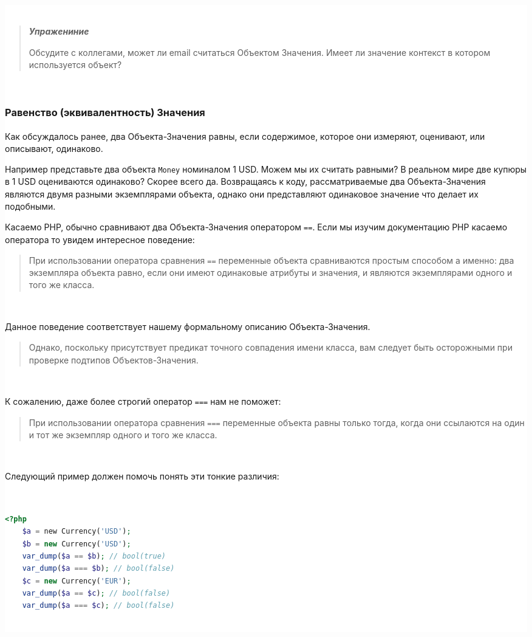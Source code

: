 <br>

> ***Упражениние***
>
> Обсудите с коллегами, может ли email считаться Объектом Значения. Имеет ли значение контекст в котором используется объект?

<br>

### Равенство (эквивалентность) Значения

Как обсуждалось ранее, два Объекта-Значения равны, если содержимое, которое
они измеряют, оценивают, или описывают, одинаково.

Например представьте два объекта `Money` номиналом 1 USD. Можем мы их считать равными? В реальном мире две купюры в 1 USD оцениваются одинаково? Скорее всего да. Возвращаясь к коду, рассматриваемые два Объекта-Значения являются двумя разными экземплярами объекта, однако они представляют одинаковое значение что делает их подобными.

Касаемо PHP, обычно сравнивают два Объекта-Значения оператором `==`. Если мы изучим
документацию PHP касаемо оператора то увидем интересное поведение:

> При использовании оператора сравнения `==` переменные объекта сравниваются простым способом
> а именно: два экземпляра объекта равно, если они имеют одинаковые атрибуты
> и значения, и являются экземплярами одного и того же класса.

<br>

Данное поведение соответствует нашему формальному описанию Объекта-Значения.

> Однако, поскольку присутствует предикат точного совпадения имени класса, вам следует быть осторожными при проверке подтипов Объектов-Значения.

<br>

К сожалению, даже более строгий оператор `===` нам не поможет:

> При использовании оператора сравнения `===` переменные объекта равны только тогда, когда они ссылаются на один и тот же экземпляр одного и того же класса.

<br>

Следующий пример должен помочь понять эти тонкие различия:

<br>

```php
<?php
    $a = new Currency('USD'); 
    $b = new Currency('USD');
    var_dump($a == $b); // bool(true)
    var_dump($a === $b); // bool(false)
    $c = new Currency('EUR');
    var_dump($a == $c); // bool(false)
    var_dump($a === $c); // bool(false)
```

<br>
